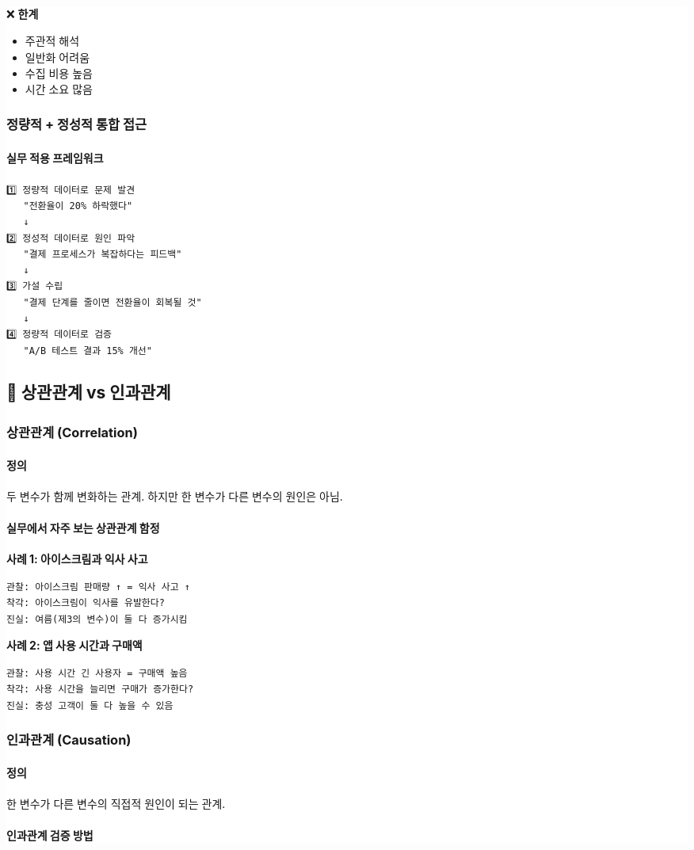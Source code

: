❌ **한계**
- 주관적 해석
- 일반화 어려움
- 수집 비용 높음
- 시간 소요 많음

### 정량적 + 정성적 통합 접근

#### 실무 적용 프레임워크
```
1️⃣ 정량적 데이터로 문제 발견
   "전환율이 20% 하락했다"
   ↓
2️⃣ 정성적 데이터로 원인 파악
   "결제 프로세스가 복잡하다는 피드백"
   ↓
3️⃣ 가설 수립
   "결제 단계를 줄이면 전환율이 회복될 것"
   ↓
4️⃣ 정량적 데이터로 검증
   "A/B 테스트 결과 15% 개선"
```

## 🔗 상관관계 vs 인과관계

### 상관관계 (Correlation)

#### 정의
두 변수가 함께 변화하는 관계. 하지만 한 변수가 다른 변수의 원인은 아님.

#### 실무에서 자주 보는 상관관계 함정

**사례 1: 아이스크림과 익사 사고**
```
관찰: 아이스크림 판매량 ↑ = 익사 사고 ↑
착각: 아이스크림이 익사를 유발한다?
진실: 여름(제3의 변수)이 둘 다 증가시킴
```

**사례 2: 앱 사용 시간과 구매액**
```
관찰: 사용 시간 긴 사용자 = 구매액 높음
착각: 사용 시간을 늘리면 구매가 증가한다?
진실: 충성 고객이 둘 다 높을 수 있음
```

### 인과관계 (Causation)

#### 정의
한 변수가 다른 변수의 직접적 원인이 되는 관계.

#### 인과관계 검증 방법
